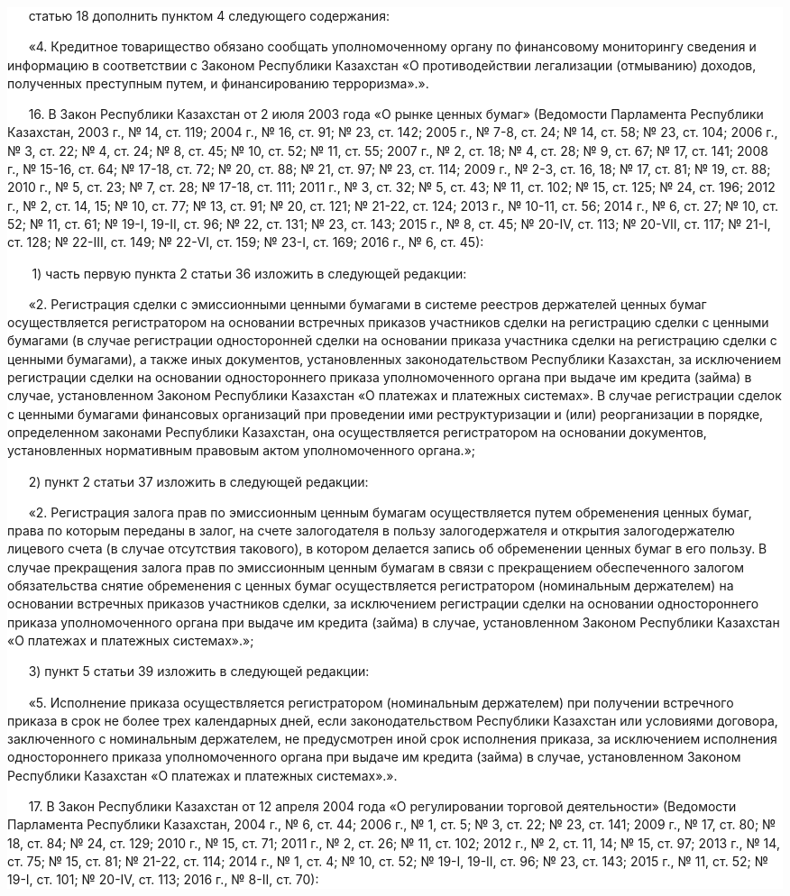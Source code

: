       статью 18 дополнить пунктом 4 следующего содержания:

      «4. Кредитное товарищество обязано сообщать уполномоченному органу по финансовому мониторингу сведения и информацию в соответствии с Законом Республики Казахстан «О противодействии легализации (отмыванию) доходов, полученных преступным путем, и финансированию терроризма».».

      16. В Закон Республики Казахстан от 2 июля 2003 года «О рынке ценных бумаг» (Ведомости Парламента Республики Казахстан, 2003 г., № 14, ст. 119; 2004 г., № 16, ст. 91; № 23, ст. 142; 2005 г., № 7-8, ст. 24; № 14, ст. 58; № 23, ст. 104; 2006 г., № 3, ст. 22; № 4, ст. 24; № 8, ст. 45; № 10, ст. 52; № 11, ст. 55; 2007 г., № 2, ст. 18; № 4, ст. 28; № 9, ст. 67; № 17, ст. 141; 2008 г., № 15-16, ст. 64; № 17-18, ст. 72; № 20, ст. 88; № 21, ст. 97; № 23, ст. 114; 2009 г., № 2-3, ст. 16, 18; № 17, ст. 81; № 19, ст. 88; 2010 г., № 5, ст. 23; № 7, ст. 28; № 17-18, ст. 111; 2011 г., № 3, ст. 32; № 5, ст. 43; № 11, ст. 102; № 15, ст. 125; № 24, ст. 196; 2012 г., № 2, ст. 14, 15; № 10, ст. 77; № 13, ст. 91; № 20, ст. 121; № 21-22, ст. 124; 2013 г., № 10-11, ст. 56; 2014 г., № 6, ст. 27; № 10, ст. 52; № 11, ст. 61; № 19-I, 19-II, ст. 96; № 22, ст. 131; № 23, ст. 143; 2015 г., № 8, ст. 45; № 20-IV, ст. 113; № 20-VII, ст. 117; № 21-I, ст. 128; № 22-III, ст. 149; № 22-VI, ст. 159; № 23-I, ст. 169; 2016 г., № 6, ст. 45):

       1) часть первую пункта 2 статьи 36 изложить в следующей редакции:

      «2. Регистрация сделки с эмиссионными ценными бумагами в системе реестров держателей ценных бумаг осуществляется регистратором на основании встречных приказов участников сделки на регистрацию сделки с ценными бумагами (в случае регистрации односторонней сделки на основании приказа участника сделки на регистрацию сделки с ценными бумагами), а также иных документов, установленных законодательством Республики Казахстан, за исключением регистрации сделки на основании одностороннего приказа уполномоченного органа при выдаче им кредита (займа) в случае, установленном Законом Республики Казахстан «О платежах и платежных системах». В случае регистрации сделок с ценными бумагами финансовых организаций при проведении ими реструктуризации и (или) реорганизации в порядке, определенном законами Республики Казахстан, она осуществляется регистратором на основании документов, установленных нормативным правовым актом уполномоченного органа.»;

      2) пункт 2 статьи 37 изложить в следующей редакции:

      «2. Регистрация залога прав по эмиссионным ценным бумагам осуществляется путем обременения ценных бумаг, права по которым переданы в залог, на счете залогодателя в пользу залогодержателя и открытия залогодержателю лицевого счета (в случае отсутствия такового), в котором делается запись об обременении ценных бумаг в его пользу. В случае прекращения залога прав по эмиссионным ценным бумагам в связи с прекращением обеспеченного залогом обязательства снятие обременения с ценных бумаг осуществляется регистратором (номинальным держателем) на основании встречных приказов участников сделки, за исключением регистрации сделки на основании одностороннего приказа уполномоченного органа при выдаче им кредита (займа) в случае, установленном Законом Республики Казахстан «О платежах и платежных системах».»;

      3) пункт 5 статьи 39 изложить в следующей редакции:

      «5. Исполнение приказа осуществляется регистратором (номинальным держателем) при получении встречного приказа в срок не более трех календарных дней, если законодательством Республики Казахстан или условиями договора, заключенного с номинальным держателем, не предусмотрен иной срок исполнения приказа, за исключением исполнения одностороннего приказа уполномоченного органа при выдаче им кредита (займа) в случае, установленном Законом Республики Казахстан «О платежах и платежных системах».».

      17. В Закон Республики Казахстан от 12 апреля 2004 года «О регулировании торговой деятельности» (Ведомости Парламента Республики Казахстан, 2004 г., № 6, ст. 44; 2006 г., № 1, ст. 5; № 3, ст. 22; № 23, ст. 141; 2009 г., № 17, ст. 80; № 18, ст. 84; № 24, ст. 129; 2010 г., № 15, ст. 71; 2011 г., № 2, ст. 26; № 11, ст. 102; 2012 г., № 2, ст. 11, 14; № 15, ст. 97; 2013 г., № 14, ст. 75; № 15, ст. 81; № 21-22, ст. 114; 2014 г., № 1, ст. 4; № 10, ст. 52; № 19-I, 19-II, ст. 96; № 23, ст. 143; 2015 г., № 11, ст. 52; № 19-I, ст. 101; № 20-IV, ст. 113; 2016 г., № 8-II, ст. 70):
